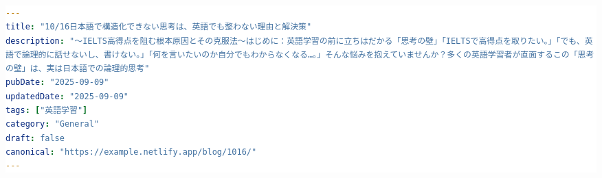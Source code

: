 ```yaml
---
title: "10/16日本語で構造化できない思考は、英語でも整わない理由と解決策"
description: "〜IELTS高得点を阻む根本原因とその克服法〜はじめに：英語学習の前に立ちはだかる「思考の壁」「IELTSで高得点を取りたい。」「でも、英語で論理的に話せないし、書けない。」「何を言いたいのか自分でもわからなくなる…。」そんな悩みを抱えていませんか？多くの英語学習者が直面するこの「思考の壁」は、実は日本語での論理的思考"
pubDate: "2025-09-09"
updatedDate: "2025-09-09"
tags: ["英語学習"]
category: "General"
draft: false
canonical: "https://example.netlify.app/blog/1016/"
---
```

